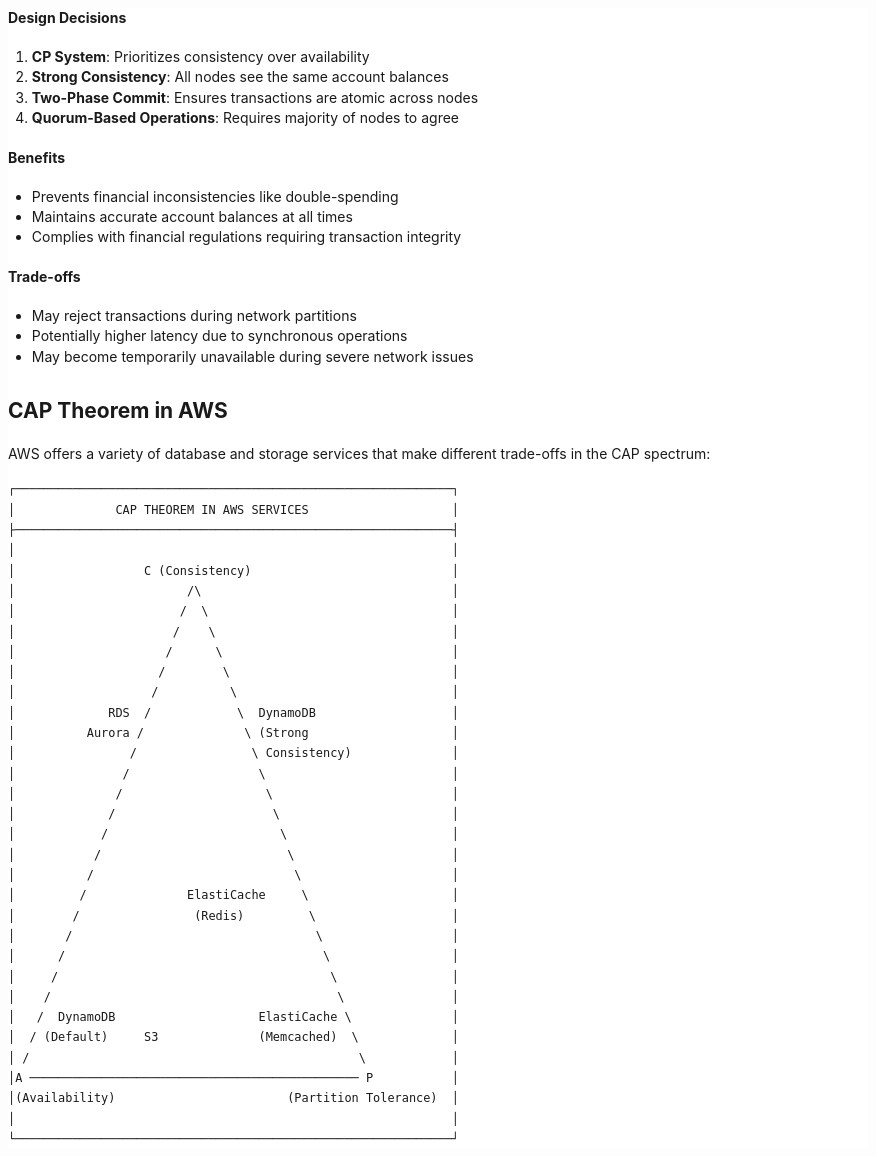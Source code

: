 #### Design Decisions
1. **CP System**: Prioritizes consistency over availability
2. **Strong Consistency**: All nodes see the same account balances
3. **Two-Phase Commit**: Ensures transactions are atomic across nodes
4. **Quorum-Based Operations**: Requires majority of nodes to agree

#### Benefits
- Prevents financial inconsistencies like double-spending
- Maintains accurate account balances at all times
- Complies with financial regulations requiring transaction integrity

#### Trade-offs
- May reject transactions during network partitions
- Potentially higher latency due to synchronous operations
- May become temporarily unavailable during severe network issues

## CAP Theorem in AWS

AWS offers a variety of database and storage services that make different trade-offs in the CAP spectrum:

```
┌─────────────────────────────────────────────────────────────┐
│              CAP THEOREM IN AWS SERVICES                    │
├─────────────────────────────────────────────────────────────┤
│                                                             │
│                  C (Consistency)                            │
│                        /\                                   │
│                       /  \                                  │
│                      /    \                                 │
│                     /      \                                │
│                    /        \                               │
│                   /          \                              │
│             RDS  /            \  DynamoDB                   │
│          Aurora /              \ (Strong                    │
│                /                \ Consistency)              │
│               /                  \                          │
│              /                    \                         │
│             /                      \                        │
│            /                        \                       │
│           /                          \                      │
│          /                            \                     │
│         /              ElastiCache     \                    │
│        /                (Redis)         \                   │
│       /                                  \                  │
│      /                                    \                 │
│     /                                      \                │
│    /                                        \               │
│   /  DynamoDB                    ElastiCache \              │
│  / (Default)     S3              (Memcached)  \             │
│ /                                              \            │
│A ────────────────────────────────────────────── P           │
│(Availability)                        (Partition Tolerance)  │
│                                                             │
└─────────────────────────────────────────────────────────────┘
```
